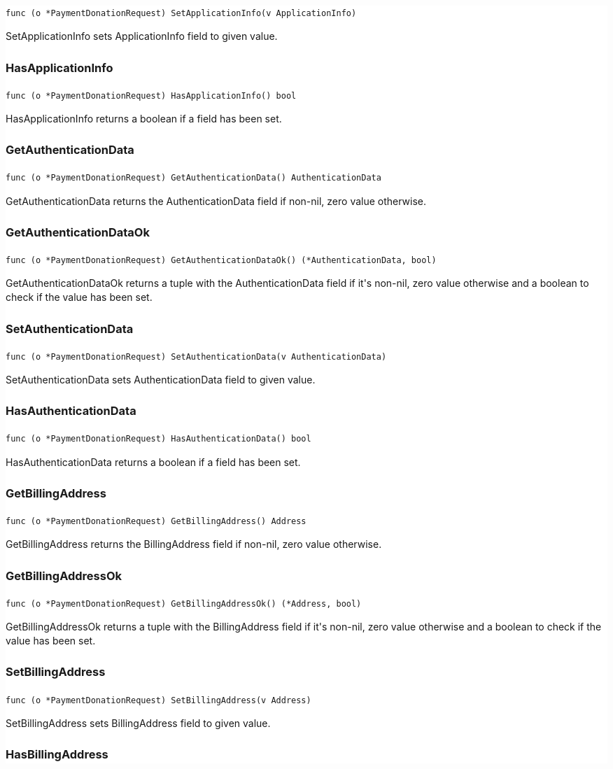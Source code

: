`func (o *PaymentDonationRequest) SetApplicationInfo(v ApplicationInfo)`

SetApplicationInfo sets ApplicationInfo field to given value.

### HasApplicationInfo

`func (o *PaymentDonationRequest) HasApplicationInfo() bool`

HasApplicationInfo returns a boolean if a field has been set.

### GetAuthenticationData

`func (o *PaymentDonationRequest) GetAuthenticationData() AuthenticationData`

GetAuthenticationData returns the AuthenticationData field if non-nil, zero value otherwise.

### GetAuthenticationDataOk

`func (o *PaymentDonationRequest) GetAuthenticationDataOk() (*AuthenticationData, bool)`

GetAuthenticationDataOk returns a tuple with the AuthenticationData field if it's non-nil, zero value otherwise
and a boolean to check if the value has been set.

### SetAuthenticationData

`func (o *PaymentDonationRequest) SetAuthenticationData(v AuthenticationData)`

SetAuthenticationData sets AuthenticationData field to given value.

### HasAuthenticationData

`func (o *PaymentDonationRequest) HasAuthenticationData() bool`

HasAuthenticationData returns a boolean if a field has been set.

### GetBillingAddress

`func (o *PaymentDonationRequest) GetBillingAddress() Address`

GetBillingAddress returns the BillingAddress field if non-nil, zero value otherwise.

### GetBillingAddressOk

`func (o *PaymentDonationRequest) GetBillingAddressOk() (*Address, bool)`

GetBillingAddressOk returns a tuple with the BillingAddress field if it's non-nil, zero value otherwise
and a boolean to check if the value has been set.

### SetBillingAddress

`func (o *PaymentDonationRequest) SetBillingAddress(v Address)`

SetBillingAddress sets BillingAddress field to given value.

### HasBillingAddress
